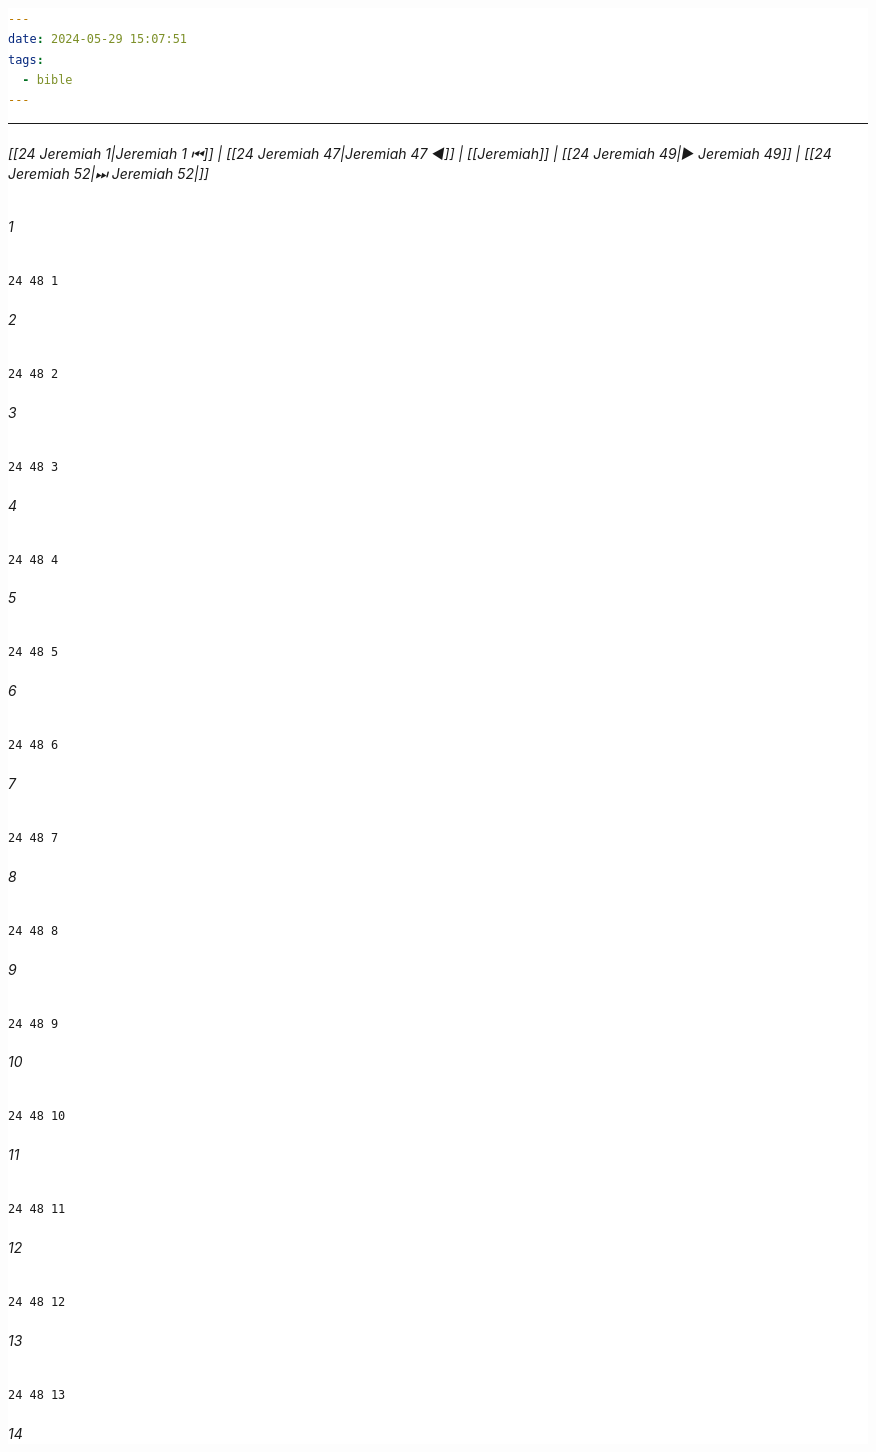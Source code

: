 ```yaml
---
date: 2024-05-29 15:07:51
tags:
  - bible
---
```

___

###### [[24 Jeremiah 1|Jeremiah 1 ⏮]] | [[24 Jeremiah 47|Jeremiah 47 ◀]] | [[Jeremiah]] | [[24 Jeremiah 49|▶ Jeremiah 49]] | [[24 Jeremiah 52|⏭ Jeremiah 52|]]

###### 1
``` verse
24 48 1 
```
###### 2
``` verse
24 48 2 
```
###### 3
``` verse
24 48 3 
```
###### 4
``` verse
24 48 4 
```
###### 5
``` verse
24 48 5 
```
###### 6
``` verse
24 48 6 
```
###### 7
``` verse
24 48 7 
```
###### 8
``` verse
24 48 8 
```
###### 9
``` verse
24 48 9 
```
###### 10
``` verse
24 48 10 
```
###### 11
``` verse
24 48 11 
```
###### 12
``` verse
24 48 12 
```
###### 13
``` verse
24 48 13 
```
###### 14